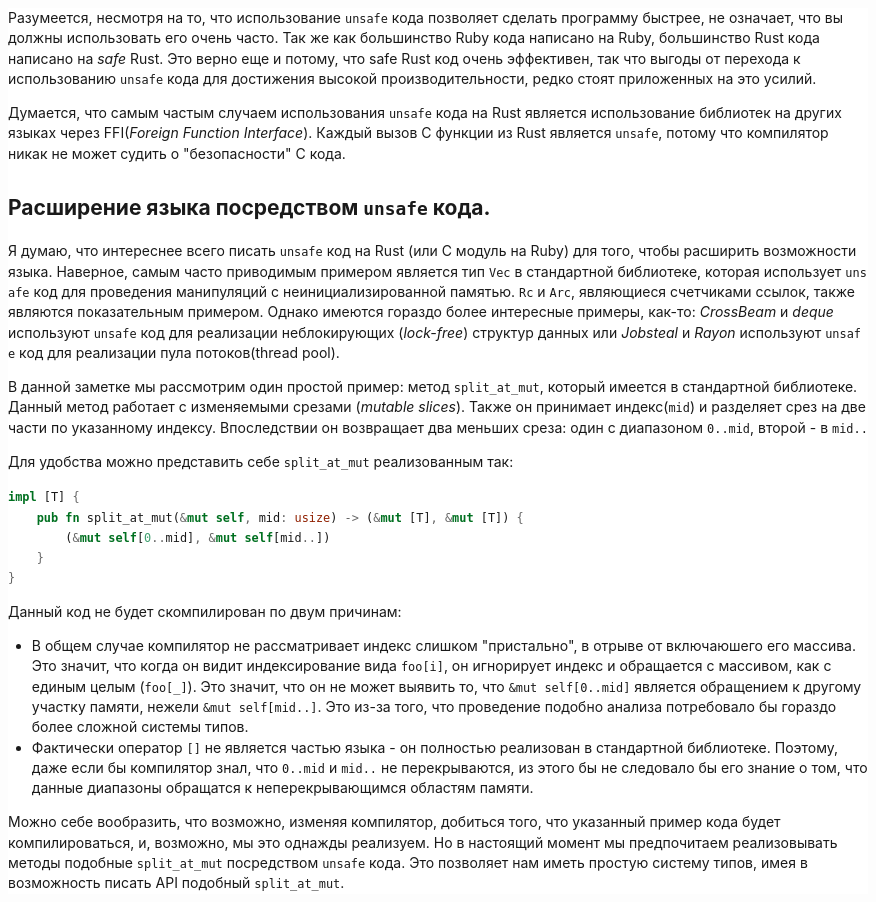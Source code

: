 Разумеется, несмотря на то, что использование `unsafe` кода позволяет
сделать программу быстрее, не означает, что вы должны использовать его очень часто.
Так же как большинство Ruby кода написано на Ruby, большинство Rust кода
написано на *safe* Rust. Это верно еще и потому, что safe Rust код очень эффективен,
так что выгоды от перехода к использованию `unsafe` кода для достижения высокой производительности,
редко стоят приложенных на это усилий.

Думается, что самым частым случаем использования `unsafe` кода на Rust является
использование библиотек на других языках через FFI(*Foreign Function Interface*).
Каждый вызов C функции из Rust
является `unsafe`, потому что компилятор никак не может судить о "безопасности"
С кода.
## Расширение языка посредством `unsafe` кода.
Я думаю, что интереснее всего писать `unsafe` код на Rust
(или C модуль на Ruby) для того, чтобы расширить возможности языка.
Наверное, самым часто приводимым примером является тип `Vec` в стандартной
библиотеке, которая использует `unsafe` код для проведения манипуляций
с неинициализированной памятью. `Rc` и `Arc`, являющиеся счетчиками ссылок, 
также являются показательным примером. Однако имеются гораздо более
интересные примеры, как-то: *CrossBeam* и *deque* используют `unsafe` код для
реализации неблокирующих (*lock-free*) структур данных или *Jobsteal* и *Rayon*
используют `unsafe` код для реализации пула потоков(thread pool).

В данной заметке мы рассмотрим один простой пример: метод `split_at_mut`,
который имеется в стандартной библиотеке. Данный метод работает
с изменяемыми срезами (*mutable slices*). Также он принимает индекс(`mid`)
и разделяет срез на две части по указанному индексу. Впоследствии он
возвращает два меньших среза: один с диапазоном `0..mid`, второй - в `mid..`

Для удобства можно представить себе `split_at_mut` реализованным так:
```rust
impl [T] {
    pub fn split_at_mut(&mut self, mid: usize) -> (&mut [T], &mut [T]) {
        (&mut self[0..mid], &mut self[mid..])
    }
} 
```
Данный код не будет скомпилирован по двум причинам:
* В общем случае компилятор не рассматривает индекс слишком "пристально",
в отрыве от включаюшего его массива. Это значит, что когда он видит индексирование
вида `foo[i]`, он игнорирует индекс и обращается с массивом, как с единым
целым (`foo[_]`). Это значит, что он не может выявить то, что `&mut self[0..mid]`
является обращением к другому участку памяти, нежели `&mut self[mid..]`.
Это из-за того, что проведение подобно анализа потребовало бы гораздо
более сложной системы типов.
* Фактически оператор `[]` не является частью языка - он полностью реализован
в стандартной библиотеке. Поэтому, даже если бы компилятор знал, что `0..mid` и 
`mid..` не перекрываются, из этого бы не следовало бы его знание о том, что данные
диапазоны обращатся к неперекрывающимся областям памяти.

Можно себе вообразить, что возможно, изменяя компилятор, добиться того, что
указанный пример кода будет компилироваться, и, возможно, мы это однажды реализуем.
Но в настоящий момент мы предпочитаем реализовывать методы подобные `split_at_mut`
посредством `unsafe` кода. Это позволяет нам иметь простую систему типов, имея
в возможность писать API подобный `split_at_mut`.


[sam_std]: https://github.com/rust-lang/rust/blob/b9a201c6dff196fc759fb1f1d3d292691fc5d99a/src/libcore/slice.rs#L338-L349
[helper]: https://github.com/rust-lang/rust/blob/cf37af162721f897e6b3565ab368906621955d90/src/liballoc/raw_vec.rs
[aim]: https://github.com/rust-lang/rfcs/issues/1447
[helix]: http://blog.skylight.io/introducing-helix/
[prev_item]: http://smallcultfollowing.com/babysteps/blog/2016/05/27/the-tootsie-pop-model-for-unsafe-code/
[ptr]: https://github.com/rust-lang/rust/blob/cf37af162721f897e6b3565ab368906621955d90/src/liballoc/raw_vec.rs#L143-L145
[rfc]: https://github.com/rust-lang/rfcs/pull/1578#issuecomment-217184537 